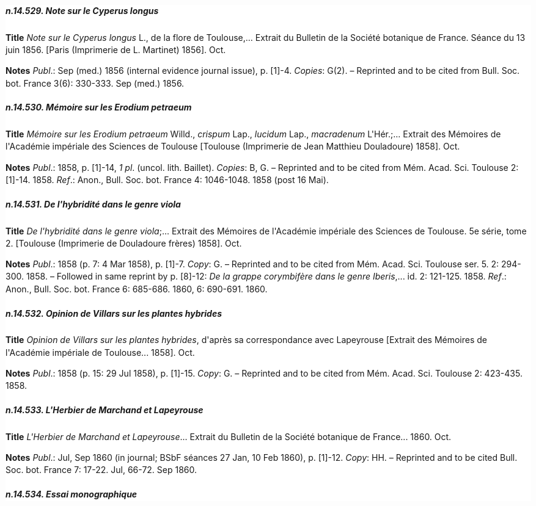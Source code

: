 ##### n.14.529. Note sur le Cyperus longus

**Title**
*Note sur le Cyperus longus* L., de la flore de Toulouse,... Extrait du Bulletin de la Société botanique de France. Séance du 13 juin 1856. \[Paris (Imprimerie de L. Martinet) 1856\]. Oct.

**Notes**
*Publ*.: Sep (med.) 1856 (internal evidence journal issue), p. \[1\]-4. *Copies*: G(2). – Reprinted and to be cited from Bull. Soc. bot. France 3(6): 330-333. Sep (med.) 1856.

##### n.14.530. Mémoire sur les Erodium petraeum

**Title**
*Mémoire sur les Erodium petraeum* Willd., *crispum* Lap., *lucidum* Lap., *macradenum* L'Hér.;... Extrait des Mémoires de l'Académie impériale des Sciences de Toulouse \[Toulouse (Imprimerie de Jean Matthieu Douladoure) 1858\]. Oct.

**Notes**
*Publ*.: 1858, p. \[1\]-14, *1 pl*. (uncol. lith. Baillet). *Copies*: B, G. – Reprinted and to be cited from Mém. Acad. Sci. Toulouse 2: \[1\]-14. 1858.
*Ref*.: Anon., Bull. Soc. bot. France 4: 1046-1048. 1858 (post 16 Mai).

##### n.14.531. De l'hybridité dans le genre viola

**Title**
*De l'hybridité dans le genre viola*;... Extrait des Mémoires de l'Académie impériale des Sciences de Toulouse. 5e série, tome 2. \[Toulouse (Imprimerie de Douladoure frères) 1858\]. Oct.

**Notes**
*Publ*.: 1858 (p. 7: 4 Mar 1858), p. \[1\]-7. *Copy*: G. – Reprinted and to be cited from Mém. Acad. Sci. Toulouse ser. 5. 2: 294-300. 1858. – Followed in same reprint by p. \[8\]-12:
*De la grappe corymbifère dans le genre Iberis*,... id. 2: 121-125. 1858.
*Ref*.: Anon., Bull. Soc. bot. France 6: 685-686. 1860, 6: 690-691. 1860.

##### n.14.532. Opinion de Villars sur les plantes hybrides

**Title**
*Opinion de Villars sur les plantes hybrides*, d'après sa correspondance avec Lapeyrouse \[Extrait des Mémoires de l'Académie impériale de Toulouse... 1858\]. Oct.

**Notes**
*Publ*.: 1858 (p. 15: 29 Jul 1858), p. \[1\]-15. *Copy*: G. – Reprinted and to be cited from Mém. Acad. Sci. Toulouse 2: 423-435. 1858.

##### n.14.533. L'Herbier de Marchand et Lapeyrouse

**Title**
*L'Herbier de Marchand et Lapeyrouse*... Extrait du Bulletin de la Société botanique de France... 1860. Oct.

**Notes**
*Publ*.: Jul, Sep 1860 (in journal; BSbF séances 27 Jan, 10 Feb 1860), p. \[1\]-12. *Copy*: HH. – Reprinted and to be cited Bull. Soc. bot. France 7: 17-22. Jul, 66-72. Sep 1860.

##### n.14.534. Essai monographique
